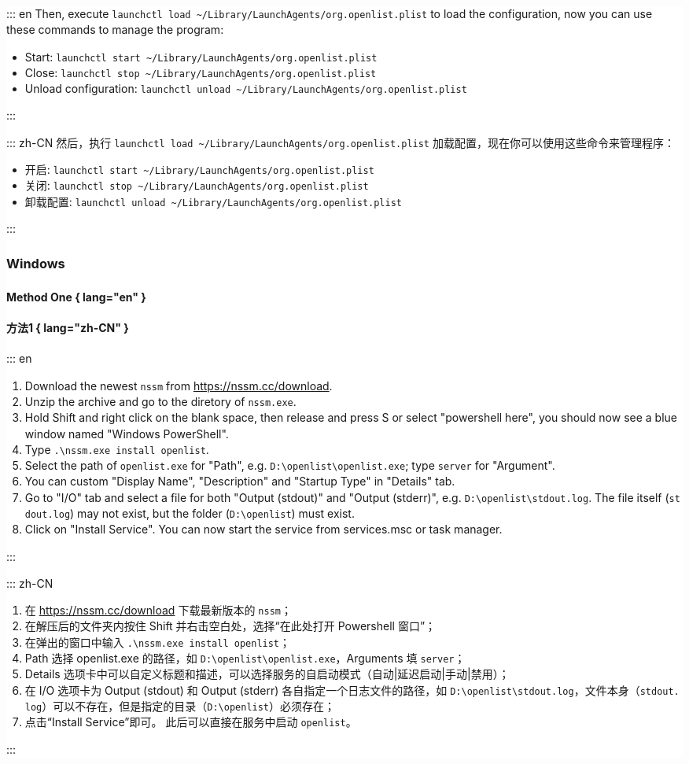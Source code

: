 ::: en
Then, execute `launchctl load ~/Library/LaunchAgents/org.openlist.plist` to load the configuration, now you can use these commands to manage the program:

- Start: `launchctl start ~/Library/LaunchAgents/org.openlist.plist`
- Close: `launchctl stop ~/Library/LaunchAgents/org.openlist.plist`
- Unload configuration: `launchctl unload ~/Library/LaunchAgents/org.openlist.plist`

:::

::: zh-CN
然后，执行 `launchctl load ~/Library/LaunchAgents/org.openlist.plist` 加载配置，现在你可以使用这些命令来管理程序：

- 开启: `launchctl start ~/Library/LaunchAgents/org.openlist.plist`
- 关闭: `launchctl stop ~/Library/LaunchAgents/org.openlist.plist`
- 卸载配置: `launchctl unload ~/Library/LaunchAgents/org.openlist.plist`

:::

### Windows

#### Method One { lang="en" }

#### 方法1 { lang="zh-CN" }

::: en

1.  Download the newest `nssm` from https://nssm.cc/download.
2.  Unzip the archive and go to the diretory of `nssm.exe`.
3.  Hold Shift and right click on the blank space, then release and press S or select "powershell here", you should now see a blue window named "Windows PowerShell".
4.  Type `.\nssm.exe install openlist`.
5.  Select the path of `openlist.exe` for "Path", e.g. `D:\openlist\openlist.exe`; type `server` for "Argument".
6.  You can custom "Display Name", "Description" and "Startup Type" in "Details" tab.
7.  Go to "I/O" tab and select a file for both "Output (stdout)" and "Output (stderr)", e.g. `D:\openlist\stdout.log`. The file itself (`stdout.log`) may not exist, but the folder (`D:\openlist`) must exist.
8.  Click on "Install Service".
    You can now start the service from services.msc or task manager.

:::

::: zh-CN

1.  在 https://nssm.cc/download 下载最新版本的 `nssm`；
2.  在解压后的文件夹内按住 Shift 并右击空白处，选择“在此处打开 Powershell 窗口”；
3.  在弹出的窗口中输入 `.\nssm.exe install openlist`；
4.  Path 选择 openlist.exe 的路径，如 `D:\openlist\openlist.exe`，Arguments 填 `server`；
5.  Details 选项卡中可以自定义标题和描述，可以选择服务的自启动模式（自动|延迟启动|手动|禁用）；
6.  在 I/O 选项卡为 Output (stdout) 和 Output (stderr) 各自指定一个日志文件的路径，如 `D:\openlist\stdout.log`，文件本身（`stdout.log`）可以不存在，但是指定的目录（`D:\openlist`）必须存在；
7.  点击“Install Service”即可。
    此后可以直接在服务中启动 `openlist`。

:::
